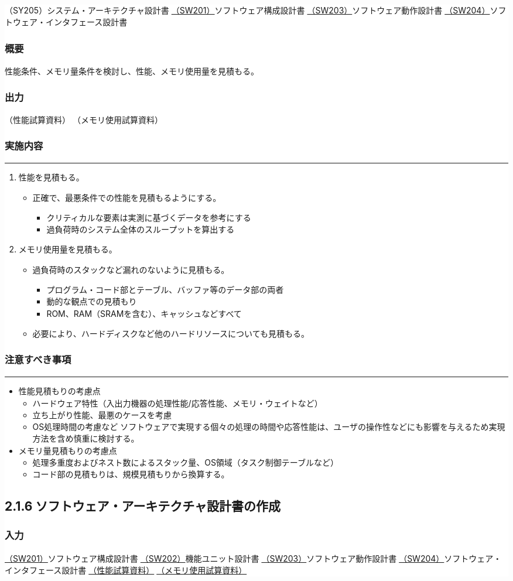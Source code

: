 （SY205）システム・アーキテクチャ設計書
[（SW201）](#SW201)ソフトウェア構成設計書
[（SW203）](#SW203)ソフトウェア動作設計書
[（SW204）](#SW204)ソフトウェア・インタフェース設計書

### 概要

性能条件、メモリ量条件を検討し、性能、メモリ使用量を見積もる。

### 出力

（性能試算資料）
（メモリ使用試算資料）
<a id = "seinou"></a>
<a id = "memory"></a>

### 実施内容

---

1. 性能を見積もる。
   * 正確で、最悪条件での性能を見積もるようにする。

      * クリティカルな要素は実測に基づくデータを参考にする
      * 過負荷時のシステム全体のスループットを算出する

1. メモリ使用量を見積もる。
   * 過負荷時のスタックなど漏れのないように見積もる。

      * プログラム・コード部とテーブル、バッファ等のデータ部の両者
      * 動的な観点での見積もり
      * ROM、RAM（SRAMを含む）、キャッシュなどすべて
   * 必要により、ハードディスクなど他のハードリソースについても見積もる。

### 注意すべき事項

---

* 性能見積もりの考慮点
  * ハードウェア特性（入出力機器の処理性能/応答性能、メモリ・ウェイトなど）
  * 立ち上がり性能、最悪のケースを考慮
  * OS処理時間の考慮など
ソフトウェアで実現する個々の処理の時間や応答性能は、ユーザの操作性などにも影響を与えるため実現方法を含め慎重に検討する。
* メモリ量見積もりの考慮点
  * 処理多重度およびネスト数によるスタック量、OS領域（タスク制御テーブルなど）
  * コード部の見積もりは、規模見積もりから換算する。

## 2.1.6 ソフトウェア・アーキテクチャ設計書の作成

### 入力

[（SW201）](#SW201)ソフトウェア構成設計書
[（SW202）](#SW202)機能ユニット設計書
[（SW203）](#SW203)ソフトウェア動作設計書
[（SW204）](#SW204)ソフトウェア・インタフェース設計書
[（性能試算資料）](#seinou)
[（メモリ使用試算資料）](#memory)
